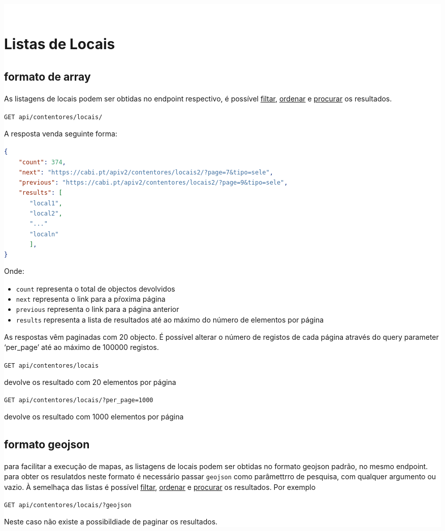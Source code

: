 
&nbsp;
# Listas de Locais

## formato de array

As listagens de locais podem ser obtidas no endpoint respectivo, é possível [filtar](#filtragem), [ordenar](#ordenação) e [procurar](#procurar) os resultados.

```http request
GET api/contentores/locais/
```
A resposta venda seguinte forma:

```json
{
    "count": 374,
    "next": "https://cabi.pt/apiv2/contentores/locais2/?page=7&tipo=sele",
    "previous": "https://cabi.pt/apiv2/contentores/locais2/?page=9&tipo=sele",
    "results": [ 
       "local1",
       "local2",
       "..."
       "localn"
       ],
}
```
Onde:
* `count` representa o total de objectos devolvidos
* `next` representa o link para a pŕoxima página
* `previous` representa o link para a página anterior
* `results` representa a lista de resultados até ao máximo do número de elementos por página


As respostas vêm paginadas com 20 objecto. É possível alterar o número de registos de cada página através do query parameter ‘per_page’ até ao máximo de 100000 registos.

```http request
GET api/contentores/locais
```
devolve os resultado com 20 elementos por página
```http request
GET api/contentores/locais/?per_page=1000
```
devolve os resultado com 1000 elementos por página

## formato geojson

para facilitar a execução de mapas, as listagens de locais podem ser obtidas no formato geojson padrão, no mesmo endpoint. para obter os resulatdos neste formato é necessário passar `geojson` como parâmettrro de pesquisa, com qualquer argumento ou vazio. À semelhaça das listas é possível [filtar](#filtragem), [ordenar](#ordenação) e [procurar](#procurar) os resultados. Por exemplo

```http request
GET api/contentores/locais/?geojson
```
Neste caso não existe a possibildiade de paginar os resultados.
